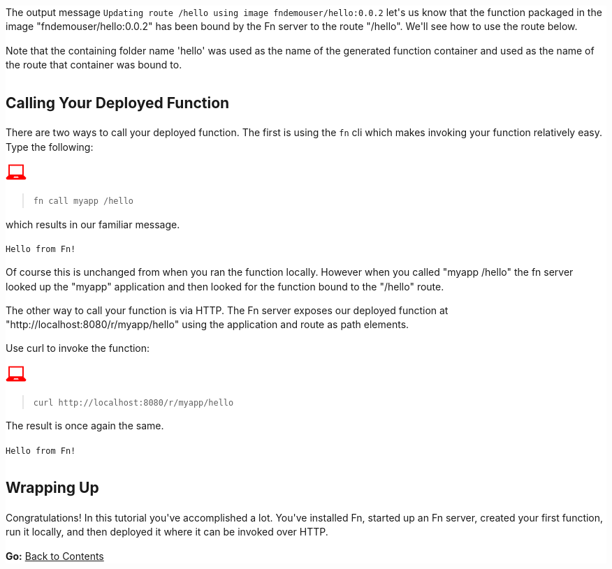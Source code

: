 The output message
`Updating route /hello using image fndemouser/hello:0.0.2`
let's us know that the function packaged in the image
"fndemouser/hello:0.0.2" has been bound by the Fn server to the route
"/hello".  We'll see how to use the route below.

Note that the containing folder name 'hello' was used as the name of the
generated function container and used as the name of the route that
container was bound to.

## Calling Your Deployed Function

There are two ways to call your deployed function.  The first is using
the `fn` cli which makes invoking your function relatively easy.  Type
the following:

![user input](images/userinput.png)
>```sh
>fn call myapp /hello
>```

which results in our familiar message.

```sh
Hello from Fn!
```

Of course this is unchanged from when you ran the function locally.
However when you called "myapp /hello" the fn server looked up the
"myapp" application and then looked for the function bound to the
"/hello" route.

The other way to call your function is via HTTP.  The Fn server
exposes our deployed function at "http://localhost:8080/r/myapp/hello"
using the application and route as path elements.

Use curl to invoke the function:

![user input](images/userinput.png)
>```sh
>curl http://localhost:8080/r/myapp/hello
>```

The result is once again the same.

```sh
Hello from Fn!
```

## Wrapping Up

Congratulations!  In this tutorial you've accomplished a lot.  You've
installed Fn, started up an Fn server, created your first function,
run it locally, and then deployed it where it can be invoked over HTTP.

**Go:** [Back to Contents](..)
